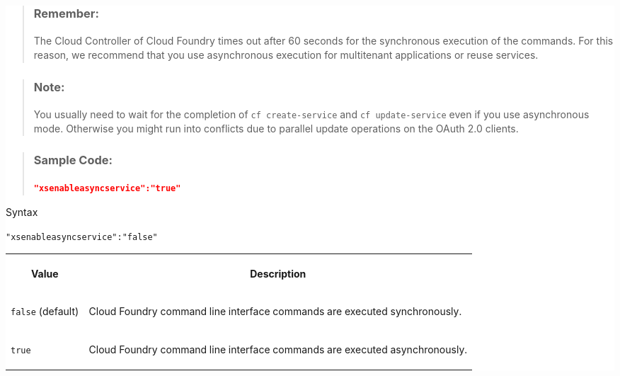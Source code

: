 > ### Remember:  
> The Cloud Controller of Cloud Foundry times out after 60 seconds for the synchronous execution of the commands. For this reason, we recommend that you use asynchronous execution for multitenant applications or reuse services.

> ### Note:  
> You usually need to wait for the completion of `cf create-service` and `cf update-service` even if you use asynchronous mode. Otherwise you might run into conflicts due to parallel update operations on the OAuth 2.0 clients.

> ### Sample Code:  
> ```json
> "xsenableasyncservice":"true"
> ```

Syntax

`"xsenableasyncservice":"false"`


<table>
<tr>
<th valign="top">

Value

</th>
<th valign="top">

Description

</th>
</tr>
<tr>
<td valign="top">

`false` \(default\)

</td>
<td valign="top">

Cloud Foundry command line interface commands are executed synchronously.

</td>
</tr>
<tr>
<td valign="top">

`true` 

</td>
<td valign="top">

Cloud Foundry command line interface commands are executed asynchronously.

</td>
</tr>
</table>

